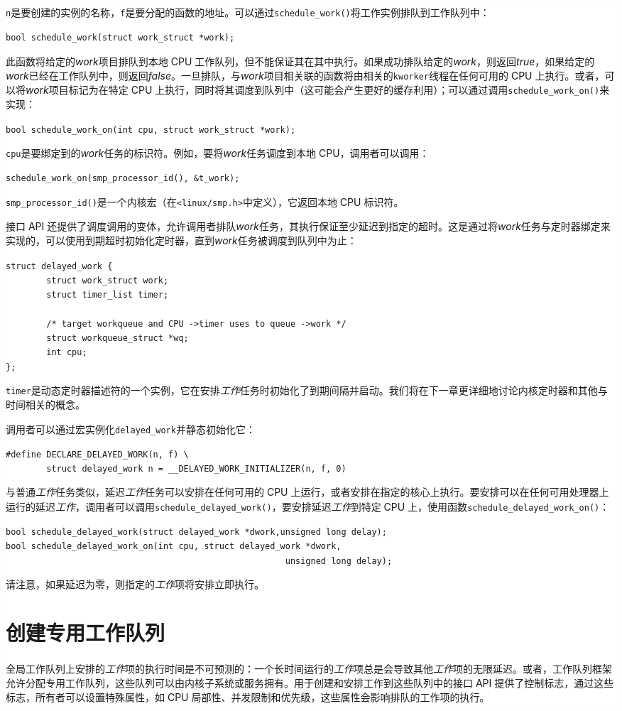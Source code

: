`n`是要创建的实例的名称，`f`是要分配的函数的地址。可以通过`schedule_work()`将工作实例排队到工作队列中：

```
bool schedule_work(struct work_struct *work);
```

此函数将给定的*work*项目排队到本地 CPU 工作队列，但不能保证其在其中执行。如果成功排队给定的*work*，则返回*true*，如果给定的*work*已经在工作队列中，则返回*false*。一旦排队，与*work*项目相关联的函数将由相关的`kworker`线程在任何可用的 CPU 上执行。或者，可以将*work*项目标记为在特定 CPU 上执行，同时将其调度到队列中（这可能会产生更好的缓存利用）；可以通过调用`schedule_work_on()`来实现：

```
bool schedule_work_on(int cpu, struct work_struct *work);
```

`cpu`是要绑定到的*work*任务的标识符。例如，要将*work*任务调度到本地 CPU，调用者可以调用：

```
schedule_work_on(smp_processor_id(), &t_work);
```

`smp_processor_id()`是一个内核宏（在`<linux/smp.h>`中定义），它返回本地 CPU 标识符。

接口 API 还提供了调度调用的变体，允许调用者排队*work*任务，其执行保证至少延迟到指定的超时。这是通过将*work*任务与定时器绑定来实现的，可以使用到期超时初始化定时器，直到*work*任务被调度到队列中为止：

```
struct delayed_work {
        struct work_struct work;
        struct timer_list timer;

        /* target workqueue and CPU ->timer uses to queue ->work */
        struct workqueue_struct *wq;
        int cpu;
};
```

`timer`是动态定时器描述符的一个实例，它在安排*工作*任务时初始化了到期间隔并启动。我们将在下一章更详细地讨论内核定时器和其他与时间相关的概念。

调用者可以通过宏实例化`delayed_work`并静态初始化它：

```
#define DECLARE_DELAYED_WORK(n, f) \
        struct delayed_work n = __DELAYED_WORK_INITIALIZER(n, f, 0)
```

与普通*工作*任务类似，延迟*工作*任务可以安排在任何可用的 CPU 上运行，或者安排在指定的核心上执行。要安排可以在任何可用处理器上运行的延迟*工作*，调用者可以调用`schedule_delayed_work()`，要安排延迟*工作*到特定 CPU 上，使用函数`schedule_delayed_work_on()`：

```
bool schedule_delayed_work(struct delayed_work *dwork,unsigned long delay);
bool schedule_delayed_work_on(int cpu, struct delayed_work *dwork,
                                                       unsigned long delay);
```

请注意，如果延迟为零，则指定的*工作*项将安排立即执行。

# 创建专用工作队列

全局工作队列上安排的*工作*项的执行时间是不可预测的：一个长时间运行的*工作*项总是会导致其他*工作*项的无限延迟。或者，工作队列框架允许分配专用工作队列，这些队列可以由内核子系统或服务拥有。用于创建和安排工作到这些队列中的接口 API 提供了控制标志，通过这些标志，所有者可以设置特殊属性，如 CPU 局部性、并发限制和优先级，这些属性会影响排队的工作项的执行。
